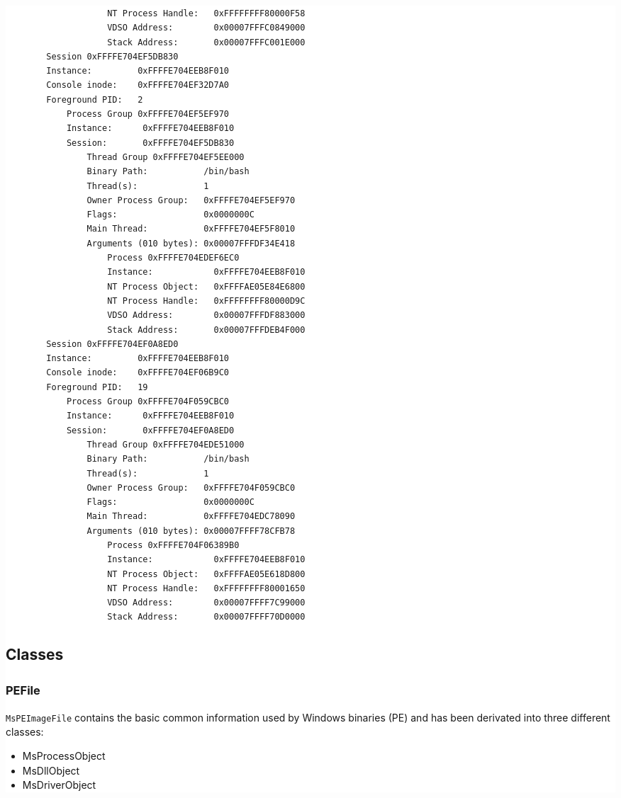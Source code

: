 ```
					NT Process Handle:   0xFFFFFFFF80000F58
					VDSO Address:        0x00007FFFC0849000
					Stack Address:       0x00007FFFC001E000
		Session 0xFFFFE704EF5DB830
		Instance:         0xFFFFE704EEB8F010
		Console inode:    0xFFFFE704EF32D7A0
		Foreground PID:   2
			Process Group 0xFFFFE704EF5EF970
			Instance:      0xFFFFE704EEB8F010
			Session:       0xFFFFE704EF5DB830
				Thread Group 0xFFFFE704EF5EE000
				Binary Path:           /bin/bash
				Thread(s):             1
				Owner Process Group:   0xFFFFE704EF5EF970
				Flags:                 0x0000000C
				Main Thread:           0xFFFFE704EF5F8010
				Arguments (010 bytes): 0x00007FFFDF34E418
					Process 0xFFFFE704EDEF6EC0
					Instance:            0xFFFFE704EEB8F010
					NT Process Object:   0xFFFFAE05E84E6800
					NT Process Handle:   0xFFFFFFFF80000D9C
					VDSO Address:        0x00007FFFDF883000
					Stack Address:       0x00007FFFDEB4F000
		Session 0xFFFFE704EF0A8ED0
		Instance:         0xFFFFE704EEB8F010
		Console inode:    0xFFFFE704EF06B9C0
		Foreground PID:   19
			Process Group 0xFFFFE704F059CBC0
			Instance:      0xFFFFE704EEB8F010
			Session:       0xFFFFE704EF0A8ED0
				Thread Group 0xFFFFE704EDE51000
				Binary Path:           /bin/bash
				Thread(s):             1
				Owner Process Group:   0xFFFFE704F059CBC0
				Flags:                 0x0000000C
				Main Thread:           0xFFFFE704EDC78090
				Arguments (010 bytes): 0x00007FFFF78CFB78
					Process 0xFFFFE704F06389B0
					Instance:            0xFFFFE704EEB8F010
					NT Process Object:   0xFFFFAE05E618D800
					NT Process Handle:   0xFFFFFFFF80001650
					VDSO Address:        0x00007FFFF7C99000
					Stack Address:       0x00007FFFF70D0000
```

## Classes
### PEFile
`MsPEImageFile` contains the basic common information used by Windows binaries (PE) and has been derivated into three different classes:

- MsProcessObject
- MsDllObject
- MsDriverObject
